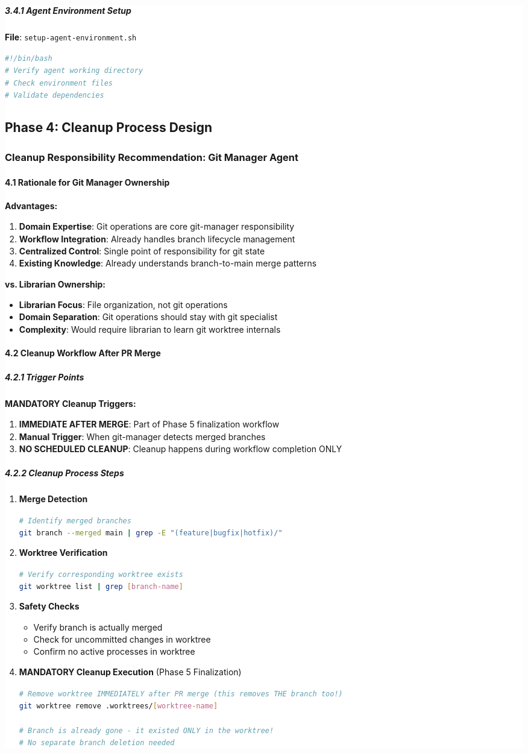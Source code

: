 ##### 3.4.1 Agent Environment Setup
**File**: `setup-agent-environment.sh`
```bash
#!/bin/bash
# Verify agent working directory
# Check environment files
# Validate dependencies
```

## Phase 4: Cleanup Process Design

### Cleanup Responsibility Recommendation: **Git Manager Agent**

#### 4.1 Rationale for Git Manager Ownership

**Advantages:**
1. **Domain Expertise**: Git operations are core git-manager responsibility
2. **Workflow Integration**: Already handles branch lifecycle management
3. **Centralized Control**: Single point of responsibility for git state
4. **Existing Knowledge**: Already understands branch-to-main merge patterns

**vs. Librarian Ownership:**
- **Librarian Focus**: File organization, not git operations
- **Domain Separation**: Git operations should stay with git specialist
- **Complexity**: Would require librarian to learn git worktree internals

#### 4.2 Cleanup Workflow After PR Merge

##### 4.2.1 Trigger Points
**MANDATORY Cleanup Triggers:**
1. **IMMEDIATE AFTER MERGE**: Part of Phase 5 finalization workflow
2. **Manual Trigger**: When git-manager detects merged branches
3. **NO SCHEDULED CLEANUP**: Cleanup happens during workflow completion ONLY

##### 4.2.2 Cleanup Process Steps
1. **Merge Detection**
   ```bash
   # Identify merged branches
   git branch --merged main | grep -E "(feature|bugfix|hotfix)/"
   ```

2. **Worktree Verification**
   ```bash
   # Verify corresponding worktree exists
   git worktree list | grep [branch-name]
   ```

3. **Safety Checks**
   - Verify branch is actually merged
   - Check for uncommitted changes in worktree
   - Confirm no active processes in worktree

4. **MANDATORY Cleanup Execution** (Phase 5 Finalization)
   ```bash
   # Remove worktree IMMEDIATELY after PR merge (this removes THE branch too!)
   git worktree remove .worktrees/[worktree-name]
   
   # Branch is already gone - it existed ONLY in the worktree!
   # No separate branch deletion needed
   ```
